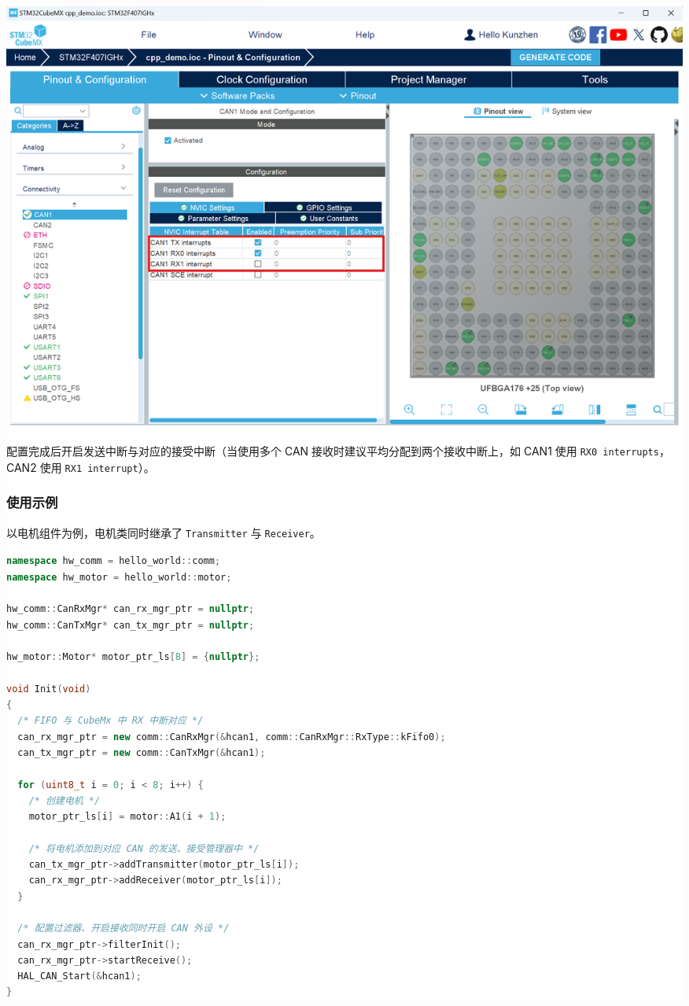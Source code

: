 ![CAN 中断配置](./通用通信组件.assets/2024-06-30%20134734.png)

配置完成后开启发送中断与对应的接受中断（当使用多个 CAN 接收时建议平均分配到两个接收中断上，如 CAN1 使用 `RX0 interrupts`，CAN2 使用 `RX1 interrupt`）。

### 使用示例

以电机组件为例，电机类同时继承了 `Transmitter` 与 `Receiver`。

```cpp
namespace hw_comm = hello_world::comm;
namespace hw_motor = hello_world::motor;

hw_comm::CanRxMgr* can_rx_mgr_ptr = nullptr;
hw_comm::CanTxMgr* can_tx_mgr_ptr = nullptr;

hw_motor::Motor* motor_ptr_ls[8] = {nullptr};

void Init(void)
{
  /* FIFO 与 CubeMx 中 RX 中断对应 */
  can_rx_mgr_ptr = new comm::CanRxMgr(&hcan1, comm::CanRxMgr::RxType::kFifo0);
  can_tx_mgr_ptr = new comm::CanTxMgr(&hcan1);

  for (uint8_t i = 0; i < 8; i++) {
    /* 创建电机 */
    motor_ptr_ls[i] = motor::A1(i + 1);

    /* 将电机添加到对应 CAN 的发送、接受管理器中 */
    can_tx_mgr_ptr->addTransmitter(motor_ptr_ls[i]);
    can_rx_mgr_ptr->addReceiver(motor_ptr_ls[i]);
  }

  /* 配置过滤器、开启接收同时开启 CAN 外设 */
  can_rx_mgr_ptr->filterInit();
  can_rx_mgr_ptr->startReceive();
  HAL_CAN_Start(&hcan1);
}
```
